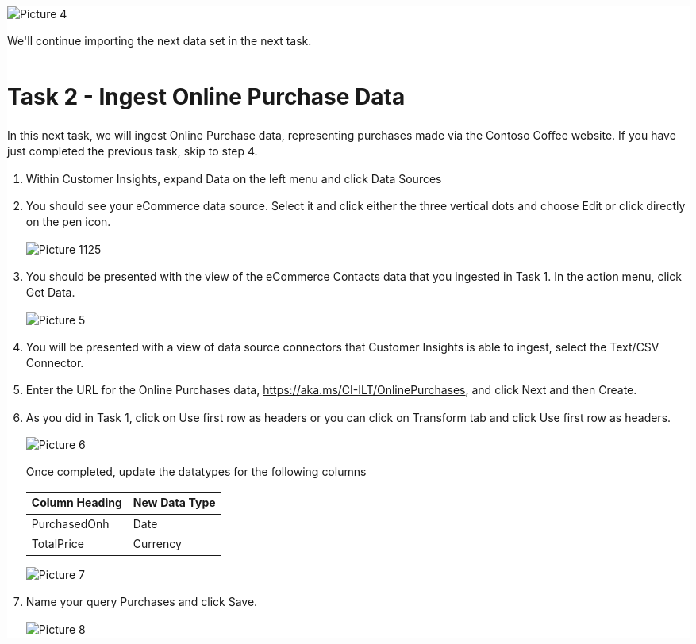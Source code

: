  
![Picture 4](Static/Lab_4A_picture4.png)
 

We'll continue importing the next data set in the next task. 

 

  

# Task 2 - Ingest Online Purchase Data 

 

In this next task, we will ingest Online Purchase data, representing purchases made via the Contoso Coffee website. If you have just completed the previous task, skip to step 4. 

1. Within Customer Insights, expand Data on the left menu and click Data Sources 

 

2. You should see your eCommerce data source. Select it and click either the three vertical dots and choose Edit or click directly on the pen icon. 

	![Picture 1125](Static/Lab_4A_image15.jpeg) 

3. You should be presented with the view of the eCommerce Contacts data that you ingested in Task 1. In the action menu, click Get Data. 

	![Picture 5](Static/Lab_4A_picture5.png) 

4. You will be presented with a view of data source connectors that Customer Insights is able to ingest, select the Text/CSV Connector. 

 

5. Enter the URL for the Online Purchases data, https://aka.ms/CI-ILT/OnlinePurchases, and click Next and then Create. 

 
6. As you did in Task 1, click on Use first row as headers or you can click on Transform tab and click Use first row as headers. 

	![Picture 6](Static/Lab_4A_picture6.png) 

	Once completed, update the datatypes for the following columns

	| Column Heading| New Data Type |
	| - | - |
	| PurchasedOnh| Date |
	| TotalPrice| Currency |
    ![Picture 7](Static/Lab_4A_picture7.png) 
7. Name your query Purchases and click Save. 

	![Picture 8](Static/Lab_4A_picture8.png) 
 